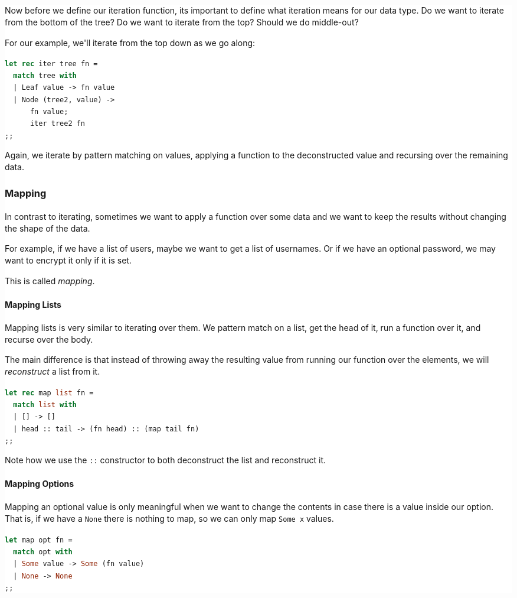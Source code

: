Now before we define our iteration function, its important to define what iteration means for our data type. Do we want to iterate from the bottom of the tree? Do we want to iterate from the top? Should we do middle-out?

For our example, we'll iterate from the top down as we go along:

```ocaml
let rec iter tree fn =
  match tree with
  | Leaf value -> fn value
  | Node (tree2, value) ->
      fn value;
      iter tree2 fn
;;
```

Again, we iterate by pattern matching on values, applying a function to the deconstructed value and recursing over the remaining data.

### Mapping

In contrast to iterating, sometimes we want to apply a function over some data and we want to keep the results without changing the shape of the data.

For example, if we have a list of users, maybe we want to get a list of usernames. Or if we have an optional password, we may want to encrypt it only if it is set.

This is called _mapping_.

#### Mapping Lists

Mapping lists is very similar to iterating over them. We pattern match on a list, get the head of it, run a function over it, and recurse over the body.

The main difference is that instead of throwing away the resulting value from running our function over the elements, we will _reconstruct_ a list from it.

```ocaml
let rec map list fn =
  match list with
  | [] -> []
  | head :: tail -> (fn head) :: (map tail fn)
;;
```

Note how we use the `::` constructor to both deconstruct the list and reconstruct it.

#### Mapping Options

Mapping an optional value is only meaningful when we want to change the contents in case there is a value inside our option. That is, if we have a `None` there is nothing to map, so we can only map `Some x` values.

```ocaml
let map opt fn =
  match opt with
  | Some value -> Some (fn value)
  | None -> None
;;
```

